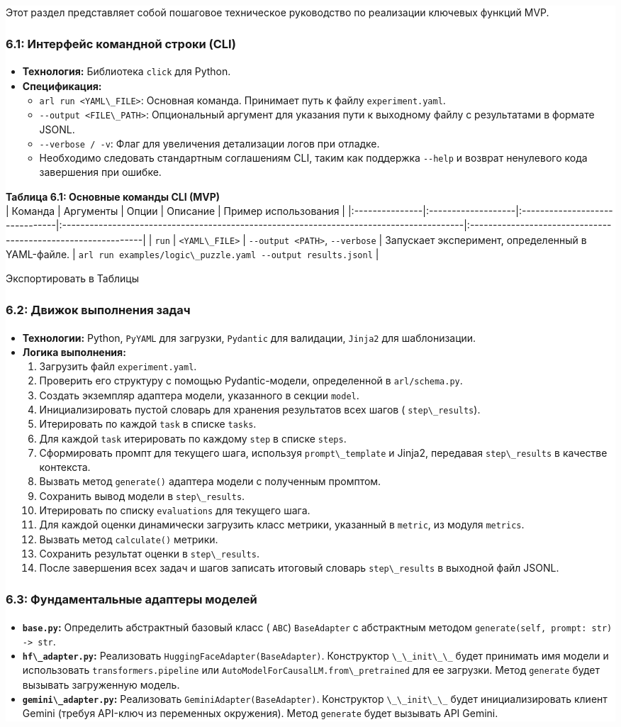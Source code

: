 Этот раздел представляет собой пошаговое техническое руководство по реализации ключевых функций MVP.
### 6.1: Интерфейс командной строки (CLI)
- **Технология:** Библиотека `click` для Python.
- **Спецификация:**
    - `arl run <YAML\_FILE>`: Основная команда. Принимает путь к файлу `experiment.yaml`.
    - `--output <FILE\_PATH>`: Опциональный аргумент для указания пути к выходному файлу с результатами в формате JSONL.
    - `--verbose / -v`: Флаг для увеличения детализации логов при отладке.
    - Необходимо следовать стандартным соглашениям CLI, таким как поддержка `--help` и возврат ненулевого кода завершения при ошибке.

**Таблица 6.1: Основные команды CLI (MVP)**   
|        Команда |          Аргументы |                          Опции |                                                                                Описание |                                         Пример использования |
|:---------------|:-------------------|:-------------------------------|:----------------------------------------------------------------------------------------|:-------------------------------------------------------------|
|          `run` |     `<YAML\_FILE>` | `--output <PATH>`, `--verbose` |                                       Запускает эксперимент, определенный в YAML-файле. | `arl run examples/logic\_puzzle.yaml --output results.jsonl` |

Экспортировать в Таблицы
### 6.2: Движок выполнения задач
- **Технологии:** Python, `PyYAML` для загрузки, `Pydantic` для валидации, `Jinja2` для шаблонизации.
- **Логика выполнения:**
    1. Загрузить файл `experiment.yaml`.
    2. Проверить его структуру с помощью Pydantic-модели, определенной в `arl/schema.py`.
    3. Создать экземпляр адаптера модели, указанного в секции `model`.
    4. Инициализировать пустой словарь для хранения результатов всех шагов ( `step\_results`).
    5. Итерировать по каждой `task` в списке `tasks`.
    6. Для каждой `task` итерировать по каждому `step` в списке `steps`.
    7. Сформировать промпт для текущего шага, используя `prompt\_template` и Jinja2, передавая `step\_results` в качестве контекста.
    8. Вызвать метод `generate()` адаптера модели с полученным промптом.
    9. Сохранить вывод модели в `step\_results`.
    10. Итерировать по списку `evaluations` для текущего шага.
    11. Для каждой оценки динамически загрузить класс метрики, указанный в `metric`, из модуля `metrics`.
    12. Вызвать метод `calculate()` метрики.
    13. Сохранить результат оценки в `step\_results`.
    14. После завершения всех задач и шагов записать итоговый словарь `step\_results` в выходной файл JSONL.

### 6.3: Фундаментальные адаптеры моделей
- **`base.py`:** Определить абстрактный базовый класс ( `ABC`) `BaseAdapter` с абстрактным методом `generate(self, prompt: str) -> str`.
- **`hf\_adapter.py`:** Реализовать `HuggingFaceAdapter(BaseAdapter)`. Конструктор `\_\_init\_\_` будет принимать имя модели и использовать `transformers.pipeline` или `AutoModelForCausalLM.from\_pretrained` для ее загрузки. Метод `generate` будет вызывать загруженную модель.
- **`gemini\_adapter.py`:** Реализовать `GeminiAdapter(BaseAdapter)`. Конструктор `\_\_init\_\_` будет инициализировать клиент Gemini (требуя API-ключ из переменных окружения). Метод `generate` будет вызывать API Gemini.
